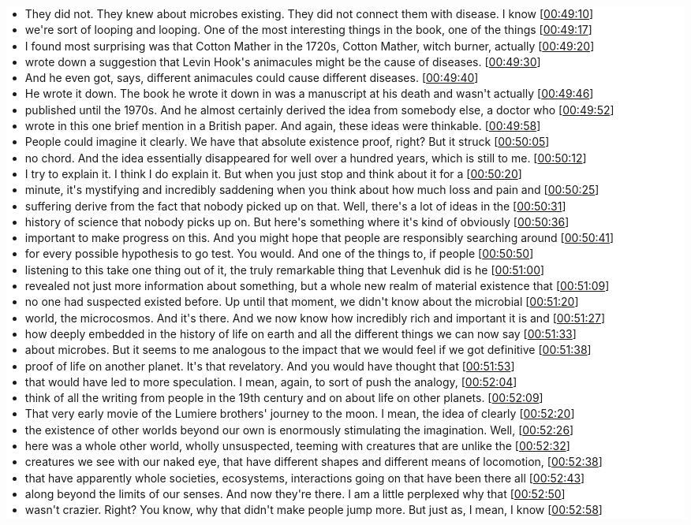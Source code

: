 *  They did not. They knew about microbes existing. They did not connect them with disease. I know [[00:49:10](https://www.youtube.com/watch?v=D-achBLB9Xo&t=2950.52s)]
*  we're sort of looping and looping. One of the most interesting things in the book, one of the things [[00:49:17](https://www.youtube.com/watch?v=D-achBLB9Xo&t=2957.48s)]
*  I found most surprising was that Cotton Mather in the 1720s, Cotton Mather, witch burner, actually [[00:49:20](https://www.youtube.com/watch?v=D-achBLB9Xo&t=2960.76s)]
*  wrote down a suggestion that Levin Hook's animacules might be the cause of diseases. [[00:49:30](https://www.youtube.com/watch?v=D-achBLB9Xo&t=2970.76s)]
*  And he even got, says, different animacules could cause different diseases. [[00:49:40](https://www.youtube.com/watch?v=D-achBLB9Xo&t=2980.1200000000003s)]
*  He wrote it down. The book he wrote it down in was a manuscript at his death and wasn't actually [[00:49:46](https://www.youtube.com/watch?v=D-achBLB9Xo&t=2986.36s)]
*  published until the 1970s. And he almost certainly derived the idea from somebody else, a doctor who [[00:49:52](https://www.youtube.com/watch?v=D-achBLB9Xo&t=2992.2000000000003s)]
*  wrote in this one brief mention in a British paper. And again, these ideas were thinkable. [[00:49:58](https://www.youtube.com/watch?v=D-achBLB9Xo&t=2998.92s)]
*  People could imagine it clearly. We have that absolute existence proof, right? But it struck [[00:50:05](https://www.youtube.com/watch?v=D-achBLB9Xo&t=3005.2400000000002s)]
*  no chord. And the idea essentially disappeared for well over a hundred years, which is still to me. [[00:50:12](https://www.youtube.com/watch?v=D-achBLB9Xo&t=3012.36s)]
*  I try to explain it. I think I do explain it. But when you just stop and think about it for a [[00:50:20](https://www.youtube.com/watch?v=D-achBLB9Xo&t=3020.6800000000003s)]
*  minute, it's mystifying and incredibly saddening when you think about how much loss and pain and [[00:50:25](https://www.youtube.com/watch?v=D-achBLB9Xo&t=3025.32s)]
*  suffering derive from the fact that nobody picked up on that. Well, there's a lot of ideas in the [[00:50:31](https://www.youtube.com/watch?v=D-achBLB9Xo&t=3031.48s)]
*  history of science that nobody picks up on. But here's something where it's kind of obviously [[00:50:36](https://www.youtube.com/watch?v=D-achBLB9Xo&t=3036.76s)]
*  important to make progress on this. And you might hope that people are responsibly searching around [[00:50:41](https://www.youtube.com/watch?v=D-achBLB9Xo&t=3041.56s)]
*  for every possible hypothesis to go test. You would. And one of the things to, if people [[00:50:50](https://www.youtube.com/watch?v=D-achBLB9Xo&t=3050.68s)]
*  listening to this take one thing out of it, the truly remarkable thing that Levenhuk did is he [[00:51:00](https://www.youtube.com/watch?v=D-achBLB9Xo&t=3060.8399999999997s)]
*  revealed not just more information about something, but a whole new realm of material existence that [[00:51:09](https://www.youtube.com/watch?v=D-achBLB9Xo&t=3069.7999999999997s)]
*  no one had suspected existed before. Up until that moment, we didn't know about the microbial [[00:51:20](https://www.youtube.com/watch?v=D-achBLB9Xo&t=3080.28s)]
*  world, the microcosmos. And it's there. And we now know how incredibly rich and important it is and [[00:51:27](https://www.youtube.com/watch?v=D-achBLB9Xo&t=3087.7200000000003s)]
*  how deeply embedded in the history of life on earth and all the different things we can now say [[00:51:33](https://www.youtube.com/watch?v=D-achBLB9Xo&t=3093.8s)]
*  about microbes. But it seems to me analogous to the impact that we would feel if we got definitive [[00:51:38](https://www.youtube.com/watch?v=D-achBLB9Xo&t=3098.28s)]
*  proof of life on another planet. It's that revelatory. And you would have thought that [[00:51:53](https://www.youtube.com/watch?v=D-achBLB9Xo&t=3113.48s)]
*  that would have led to more speculation. I mean, again, to sort of push the analogy, [[00:52:04](https://www.youtube.com/watch?v=D-achBLB9Xo&t=3124.68s)]
*  think of all the writing from people in the 19th century and on about life on other planets. [[00:52:09](https://www.youtube.com/watch?v=D-achBLB9Xo&t=3129.64s)]
*  That very early movie of the Lumiere brothers' journey to the moon. I mean, the idea of clearly [[00:52:20](https://www.youtube.com/watch?v=D-achBLB9Xo&t=3140.44s)]
*  the existence of other worlds beyond our own is enormously stimulating the imagination. Well, [[00:52:26](https://www.youtube.com/watch?v=D-achBLB9Xo&t=3146.2s)]
*  here was a whole other world, wholly unsuspected, teeming with creatures that are unlike the [[00:52:32](https://www.youtube.com/watch?v=D-achBLB9Xo&t=3152.68s)]
*  creatures we see with our naked eye, that have different shapes and different means of locomotion, [[00:52:38](https://www.youtube.com/watch?v=D-achBLB9Xo&t=3158.44s)]
*  that have apparently whole societies, ecosystems, interactions going on that have been there all [[00:52:43](https://www.youtube.com/watch?v=D-achBLB9Xo&t=3163.16s)]
*  along beyond the limits of our senses. And now they're there. I am a little perplexed why that [[00:52:50](https://www.youtube.com/watch?v=D-achBLB9Xo&t=3170.12s)]
*  wasn't crazier. Right? You know, why that didn't make people jump more. But just as, I mean, I know [[00:52:58](https://www.youtube.com/watch?v=D-achBLB9Xo&t=3178.04s)]